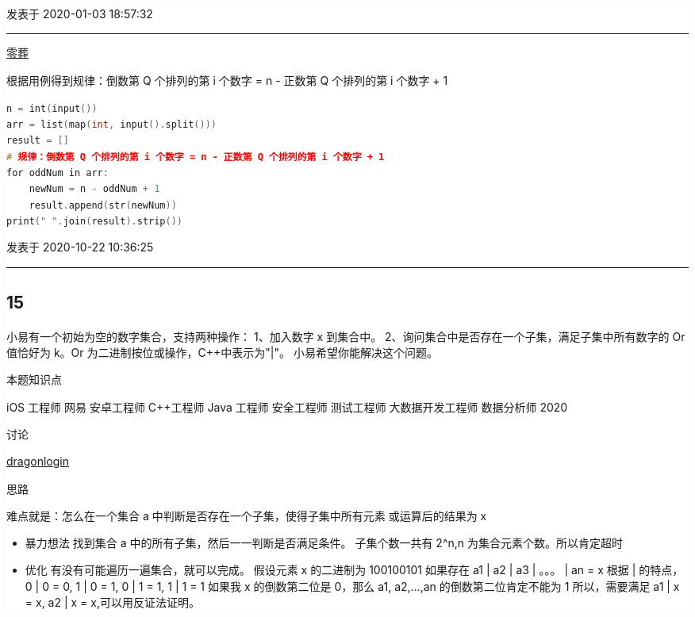 发表于 2020-01-03 18:57:32

* * *

[零葬](https://www.nowcoder.com/profile/75718849)

根据用例得到规律：倒数第 Q 个排列的第 i 个数字 = n - 正数第 Q 个排列的第 i 个数字 + 1

```cpp
n = int(input())
arr = list(map(int, input().split()))
result = []
# 规律：倒数第 Q 个排列的第 i 个数字 = n - 正数第 Q 个排列的第 i 个数字 + 1
for oddNum in arr:
    newNum = n - oddNum + 1
    result.append(str(newNum))
print(" ".join(result).strip())
```

发表于 2020-10-22 10:36:25

* * *

## 15

小易有一个初始为空的数字集合，支持两种操作：
1、加入数字 x 到集合中。
2、询问集合中是否存在一个子集，满足子集中所有数字的 Or 值恰好为 k。Or 为二进制按位或操作，C++中表示为"|"。
小易希望你能解决这个问题。

本题知识点

iOS 工程师 网易 安卓工程师 C++工程师 Java 工程师 安全工程师 测试工程师 大数据开发工程师 数据分析师 2020

讨论

[dragonlogin](https://www.nowcoder.com/profile/2071677)

思路

难点就是：怎么在一个集合 a 中判断是否存在一个子集，使得子集中所有元素 或运算后的结果为 x

*   暴力想法
    找到集合 a 中的所有子集，然后一一判断是否满足条件。
    子集个数一共有 2^n,n 为集合元素个数。所以肯定超时

*   优化
    有没有可能遍历一遍集合，就可以完成。
    假设元素 x 的二进制为 100100101
    如果存在 a1 | a2 | a3 | 。。。 | an = x
    根据 | 的特点，
    0 | 0 = 0,
    1 | 0 = 1,
    0 | 1 = 1,
    1 | 1 = 1
    如果我 x 的倒数第二位是 0，那么 a1, a2,…,an 的倒数第二位肯定不能为 1
    所以，需要满足 a1 | x = x, a2 | x = x,可以用反证法证明。

